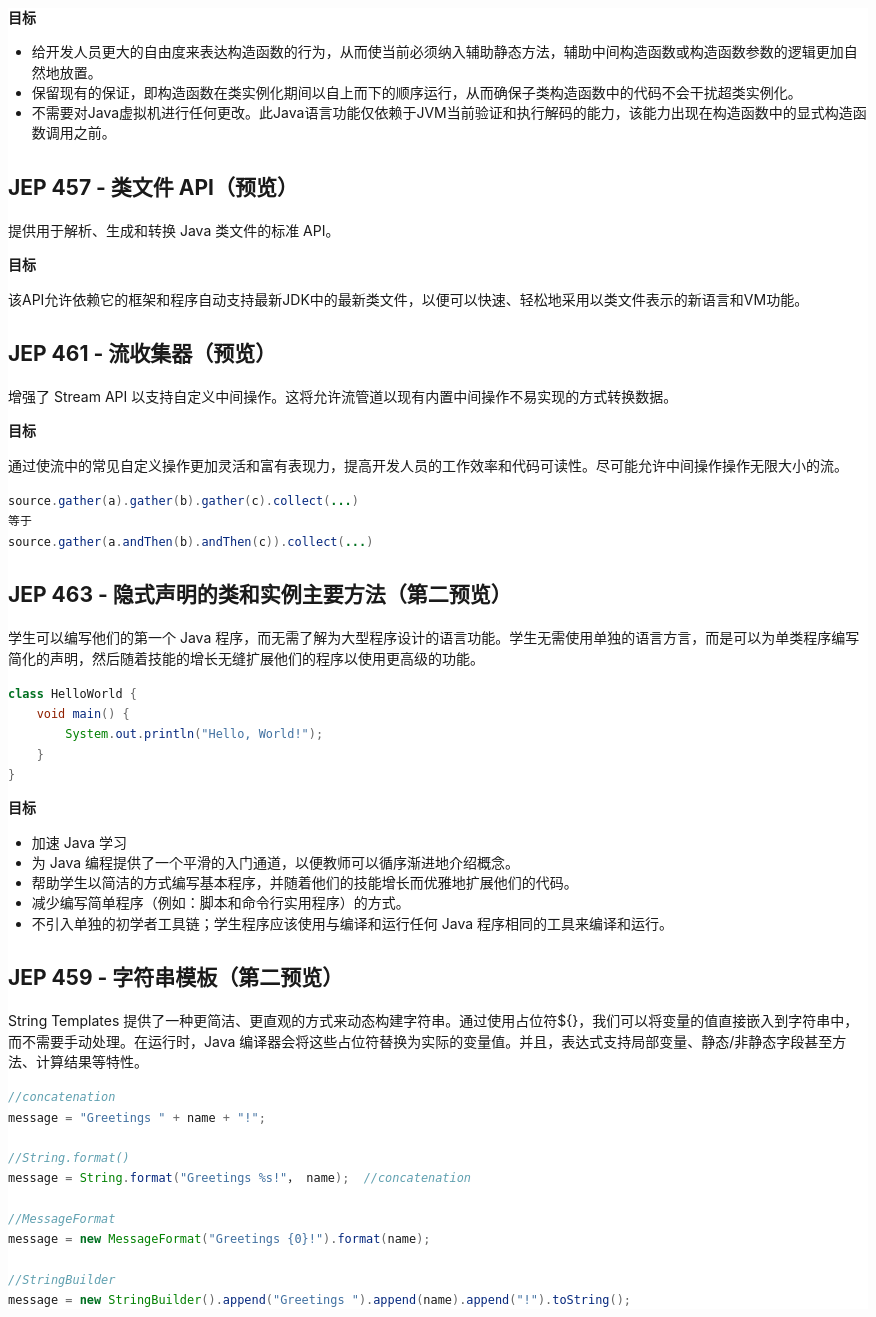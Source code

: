 **目标**

+ 给开发人员更大的自由度来表达构造函数的行为，从而使当前必须纳入辅助静态方法，辅助中间构造函数或构造函数参数的逻辑更加自然地放置。
+ 保留现有的保证，即构造函数在类实例化期间以自上而下的顺序运行，从而确保子类构造函数中的代码不会干扰超类实例化。
+ 不需要对Java虚拟机进行任何更改。此Java语言功能仅依赖于JVM当前验证和执行解码的能力，该能力出现在构造函数中的显式构造函数调用之前。

## JEP 457 - 类文件 API（预览）

提供用于解析、生成和转换 Java 类文件的标准 API。

**目标**

该API允许依赖它的框架和程序自动支持最新JDK中的最新类文件，以便可以快速、轻松地采用以类文件表示的新语言和VM功能。

## JEP 461 - 流收集器（预览）

增强了 Stream API 以支持自定义中间操作。这将允许流管道以现有内置中间操作不易实现的方式转换数据。

**目标**

通过使流中的常见自定义操作更加灵活和富有表现力，提高开发人员的工作效率和代码可读性。尽可能允许中间操作操作无限大小的流。

```java
source.gather(a).gather(b).gather(c).collect(...)
等于
source.gather(a.andThen(b).andThen(c)).collect(...)
```

## JEP 463 - 隐式声明的类和实例主要方法（第二预览）

学生可以编写他们的第一个 Java 程序，而无需了解为大型程序设计的语言功能。学生无需使用单独的语言方言，而是可以为单类程序编写简化的声明，然后随着技能的增长无缝扩展他们的程序以使用更高级的功能。

```java
class HelloWorld {
    void main() {
        System.out.println("Hello, World!");
    }
}
```

**目标**

+ 加速 Java 学习
+ 为 Java 编程提供了一个平滑的入门通道，以便教师可以循序渐进地介绍概念。
+ 帮助学生以简洁的方式编写基本程序，并随着他们的技能增长而优雅地扩展他们的代码。
+ 减少编写简单程序（例如：脚本和命令行实用程序）的方式。
+ 不引入单独的初学者工具链；学生程序应该使用与编译和运行任何 Java 程序相同的工具来编译和运行。

## JEP 459 - 字符串模板（第二预览）

String Templates 提供了一种更简洁、更直观的方式来动态构建字符串。通过使用占位符${}，我们可以将变量的值直接嵌入到字符串中，而不需要手动处理。在运行时，Java 编译器会将这些占位符替换为实际的变量值。并且，表达式支持局部变量、静态/非静态字段甚至方法、计算结果等特性。

```java
//concatenation
message = "Greetings " + name + "!";

//String.format()
message = String.format("Greetings %s!"， name);  //concatenation

//MessageFormat
message = new MessageFormat("Greetings {0}!").format(name);

//StringBuilder
message = new StringBuilder().append("Greetings ").append(name).append("!").toString();
```
